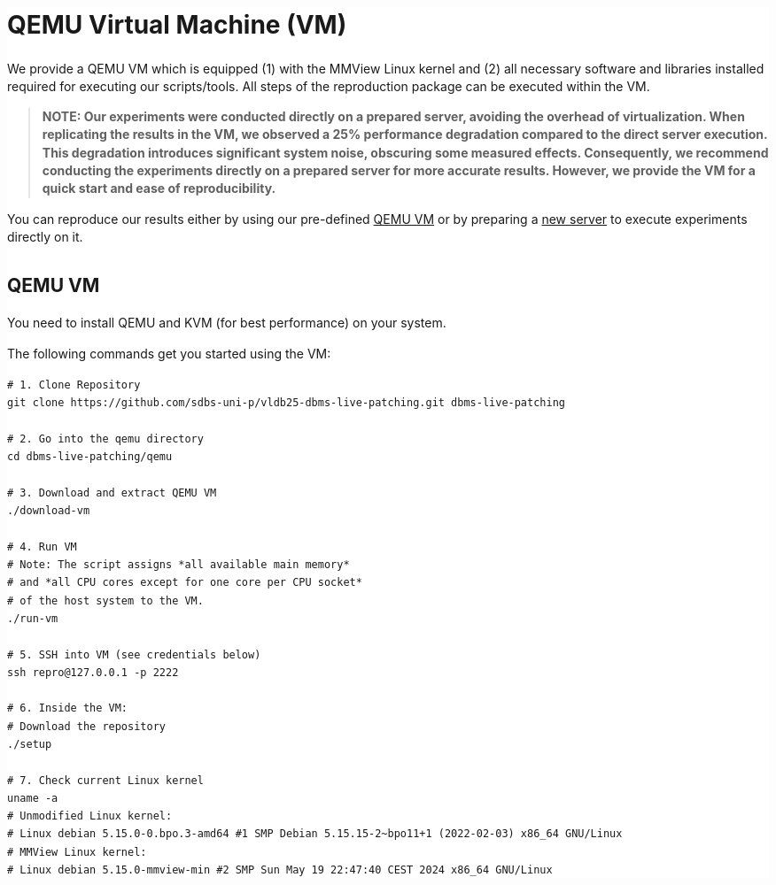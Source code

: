 # QEMU Virtual Machine (VM)

We provide a QEMU VM which is equipped (1) with the MMView Linux kernel and (2) all necessary software and libraries installed required for executing our scripts/tools. All steps of the reproduction package can be executed within the VM. 

> **NOTE: Our experiments were conducted directly on a prepared server, avoiding the overhead of virtualization. When replicating the results in the VM, we observed a 25% performance degradation compared to the direct server execution. This degradation introduces significant system noise, obscuring some measured effects. Consequently, we recommend conducting the experiments directly on a prepared server for more accurate results. However, we provide the VM for a quick start and ease of reproducibility.**

You can reproduce our results either by using our pre-defined [QEMU VM](#qemu-vm) or by preparing a [new server](#prepare-own-server) to execute experiments directly on it.

## QEMU VM

You need to install QEMU and KVM (for best performance) on your system.

The following commands get you started using the VM:

```
# 1. Clone Repository
git clone https://github.com/sdbs-uni-p/vldb25-dbms-live-patching.git dbms-live-patching

# 2. Go into the qemu directory
cd dbms-live-patching/qemu

# 3. Download and extract QEMU VM
./download-vm

# 4. Run VM
# Note: The script assigns *all available main memory*
# and *all CPU cores except for one core per CPU socket* 
# of the host system to the VM.
./run-vm

# 5. SSH into VM (see credentials below)
ssh repro@127.0.0.1 -p 2222

# 6. Inside the VM:
# Download the repository
./setup

# 7. Check current Linux kernel
uname -a
# Unmodified Linux kernel:
# Linux debian 5.15.0-0.bpo.3-amd64 #1 SMP Debian 5.15.15-2~bpo11+1 (2022-02-03) x86_64 GNU/Linux
# MMView Linux kernel:
# Linux debian 5.15.0-mmview-min #2 SMP Sun May 19 22:47:40 CEST 2024 x86_64 GNU/Linux
```
